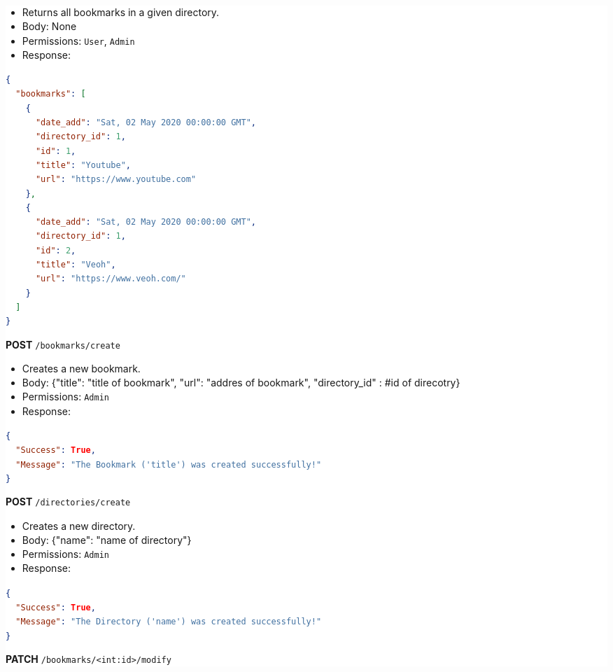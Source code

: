 - Returns all bookmarks in a given directory.
- Body: None
- Permissions: `User`, `Admin`
- Response:

```json
{
  "bookmarks": [
    {
      "date_add": "Sat, 02 May 2020 00:00:00 GMT",
      "directory_id": 1,
      "id": 1,
      "title": "Youtube",
      "url": "https://www.youtube.com"
    },
    {
      "date_add": "Sat, 02 May 2020 00:00:00 GMT",
      "directory_id": 1,
      "id": 2,
      "title": "Veoh",
      "url": "https://www.veoh.com/"
    }
  ]
}
```

**POST** `/bookmarks/create`

- Creates a new bookmark.
- Body: {"title": "title of bookmark", "url": "addres of bookmark", "directory_id" : #id of direcotry}
- Permissions: `Admin`
- Response:

```json
{
  "Success": True,
  "Message": "The Bookmark ('title') was created successfully!"
}
```

**POST** `/directories/create`

- Creates a new directory.
- Body: {"name": "name of directory"}
- Permissions: `Admin`
- Response:

```json
{
  "Success": True,
  "Message": "The Directory ('name') was created successfully!"
}
```

**PATCH** `/bookmarks/<int:id>/modify`
